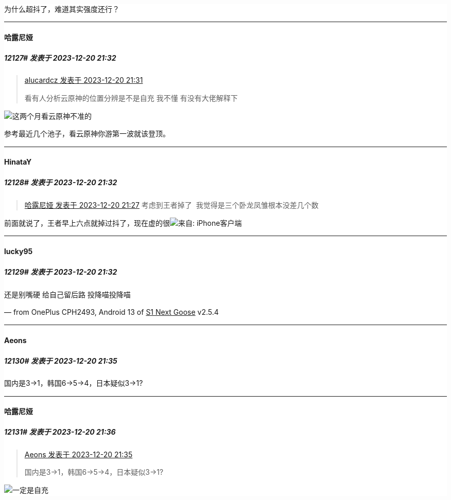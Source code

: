 为什么超抖了，难道其实强度还行？

*****

####  哈露尼娅  
##### 12127#       发表于 2023-12-20 21:32

<blockquote><a href="httphttps://bbs.saraba1st.com/2b/forum.php?mod=redirect&amp;goto=findpost&amp;pid=63391536&amp;ptid=2159692" target="_blank">alucardcz 发表于 2023-12-20 21:31</a>

看有人分析云原神的位置分辨是不是自充 我不懂 有没有大佬解释下</blockquote>
<img src="https://static.saraba1st.com/image/smiley/face2017/067.png" referrerpolicy="no-referrer">这两个月看云原神不准的

参考最近几个池子，看云原神你游第一波就该登顶。

*****

####  HinataY  
##### 12128#       发表于 2023-12-20 21:32

<blockquote><a href="httphttps://bbs.saraba1st.com/2b/forum.php?mod=redirect&amp;goto=findpost&amp;pid=63391483&amp;ptid=2159692" target="_blank"> 哈露尼娅 发表于 2023-12-20 21:27</a> 考虑到王者掉了  我觉得是三个卧龙凤雏根本没差几个数 </blockquote>
前面就说了，王者早上六点就掉过抖了，现在虚的很<img src="https://static.saraba1st.com/image/smiley/face2017/192.png" referrerpolicy="no-referrer">来自: iPhone客户端

*****

####  lucky95  
##### 12129#       发表于 2023-12-20 21:32

还是别嘴硬
给自己留后路
投降喵投降喵

— from OnePlus CPH2493, Android 13 of [S1 Next Goose](https://pan.baidu.com/s/1mi43uRm) v2.5.4


*****

####  Aeons  
##### 12130#       发表于 2023-12-20 21:35

国内是3-&gt;1，韩国6-&gt;5-&gt;4，日本疑似3-&gt;1?

*****

####  哈露尼娅  
##### 12131#       发表于 2023-12-20 21:36

<blockquote><a href="httphttps://bbs.saraba1st.com/2b/forum.php?mod=redirect&amp;goto=findpost&amp;pid=63391582&amp;ptid=2159692" target="_blank">Aeons 发表于 2023-12-20 21:35</a>

国内是3-&gt;1，韩国6-&gt;5-&gt;4，日本疑似3-&gt;1?</blockquote>
<img src="https://static.saraba1st.com/image/smiley/face2017/067.png" referrerpolicy="no-referrer">一定是自充
